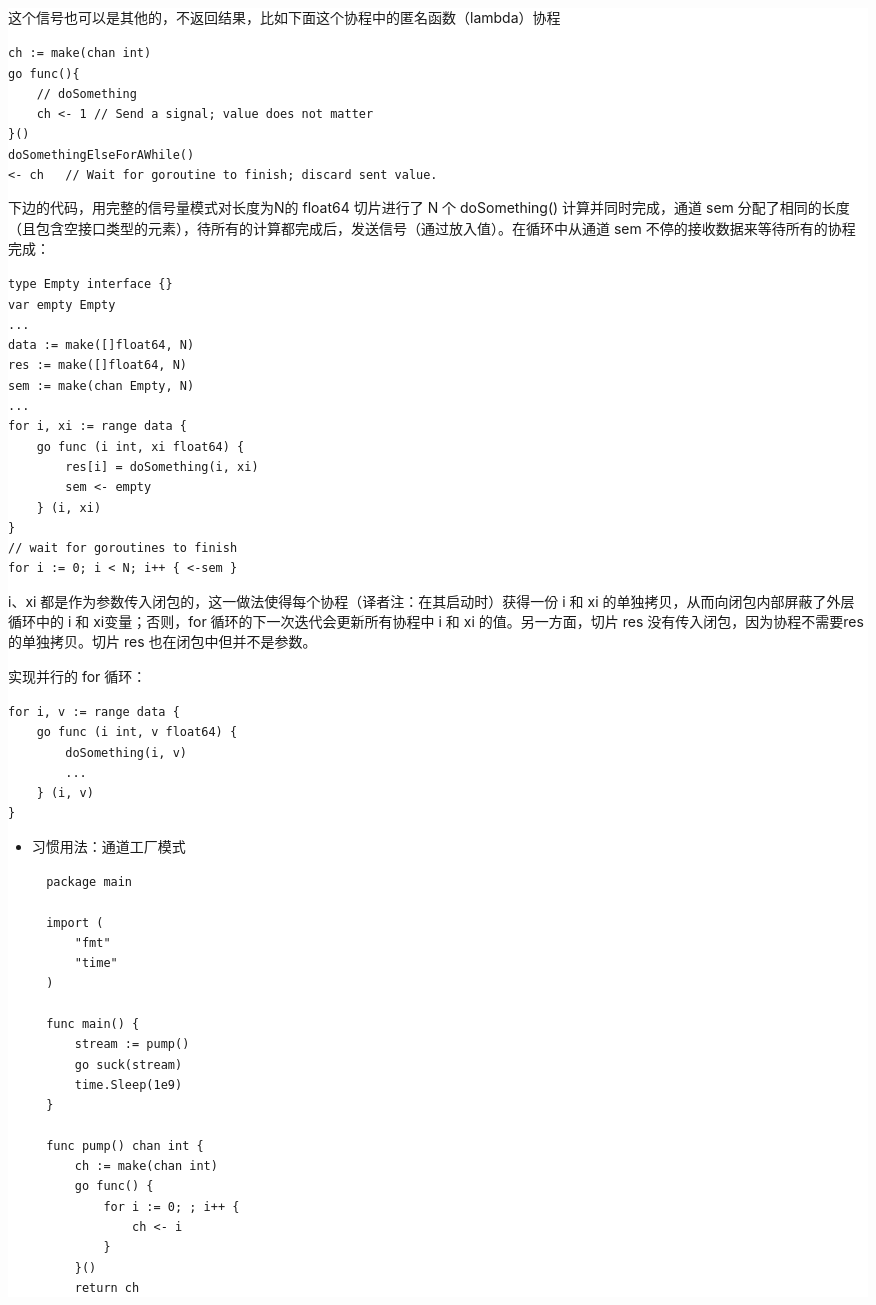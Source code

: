 这个信号也可以是其他的，不返回结果，比如下面这个协程中的匿名函数（lambda）协程
```
ch := make(chan int)
go func(){
	// doSomething
	ch <- 1 // Send a signal; value does not matter
}()
doSomethingElseForAWhile()
<- ch	// Wait for goroutine to finish; discard sent value.
```

下边的代码，用完整的信号量模式对长度为N的 float64 切片进行了 N 个 doSomething() 计算并同时完成，通道 sem 分配了相同的长度（且包含空接口类型的元素），待所有的计算都完成后，发送信号（通过放入值）。在循环中从通道 sem 不停的接收数据来等待所有的协程完成：
```
type Empty interface {}
var empty Empty
...
data := make([]float64, N)
res := make([]float64, N)
sem := make(chan Empty, N)
...
for i, xi := range data {
	go func (i int, xi float64) {
		res[i] = doSomething(i, xi)
		sem <- empty
	} (i, xi)
}
// wait for goroutines to finish
for i := 0; i < N; i++ { <-sem }
```
i、xi 都是作为参数传入闭包的，这一做法使得每个协程（译者注：在其启动时）获得一份 i 和 xi 的单独拷贝，从而向闭包内部屏蔽了外层循环中的 i 和 xi变量；否则，for 循环的下一次迭代会更新所有协程中 i 和 xi 的值。另一方面，切片 res 没有传入闭包，因为协程不需要res的单独拷贝。切片 res 也在闭包中但并不是参数。


实现并行的 for 循环： 
```
for i, v := range data {
	go func (i int, v float64) {
		doSomething(i, v)
		...
	} (i, v)
}
```

* 习惯用法：通道工厂模式
  ```
    package main

    import (
        "fmt"
        "time"
    )

    func main() {
        stream := pump()
        go suck(stream)
        time.Sleep(1e9)
    }

    func pump() chan int {
        ch := make(chan int)
        go func() {
            for i := 0; ; i++ {
                ch <- i
            }
        }()
        return ch
  ```